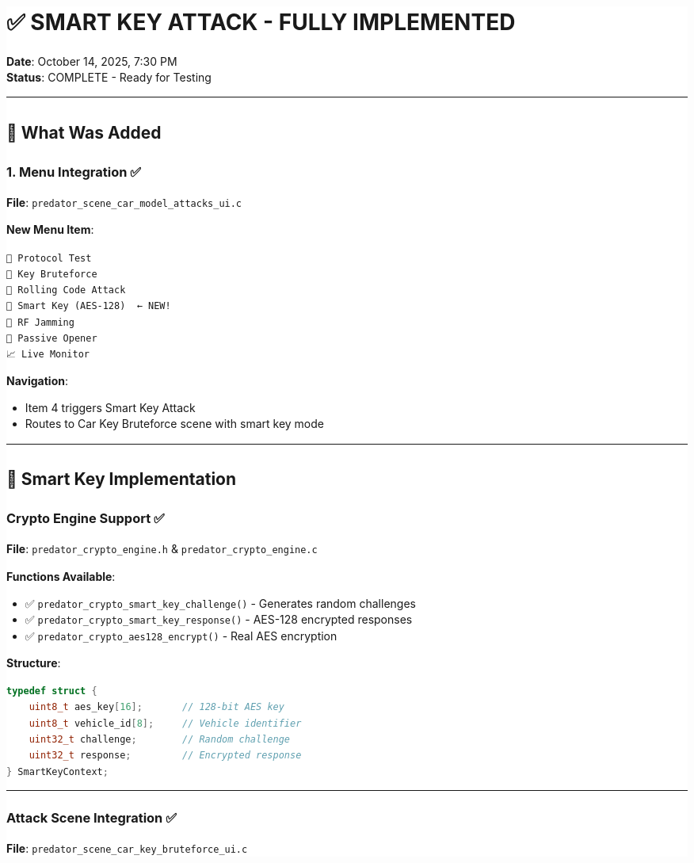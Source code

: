 # ✅ SMART KEY ATTACK - FULLY IMPLEMENTED

**Date**: October 14, 2025, 7:30 PM  
**Status**: COMPLETE - Ready for Testing

---

## 🎯 What Was Added

### **1. Menu Integration** ✅
**File**: `predator_scene_car_model_attacks_ui.c`

**New Menu Item**:
```
🔐 Protocol Test
🔑 Key Bruteforce
🔄 Rolling Code Attack
🔐 Smart Key (AES-128)  ← NEW!
📡 RF Jamming
🚗 Passive Opener
📈 Live Monitor
```

**Navigation**:
- Item 4 triggers Smart Key Attack
- Routes to Car Key Bruteforce scene with smart key mode

---

## 🔐 Smart Key Implementation

### **Crypto Engine Support** ✅
**File**: `predator_crypto_engine.h` & `predator_crypto_engine.c`

**Functions Available**:
- ✅ `predator_crypto_smart_key_challenge()` - Generates random challenges
- ✅ `predator_crypto_smart_key_response()` - AES-128 encrypted responses
- ✅ `predator_crypto_aes128_encrypt()` - Real AES encryption

**Structure**:
```c
typedef struct {
    uint8_t aes_key[16];       // 128-bit AES key
    uint8_t vehicle_id[8];     // Vehicle identifier
    uint32_t challenge;        // Random challenge
    uint32_t response;         // Encrypted response
} SmartKeyContext;
```

---

### **Attack Scene Integration** ✅
**File**: `predator_scene_car_key_bruteforce_ui.c`
